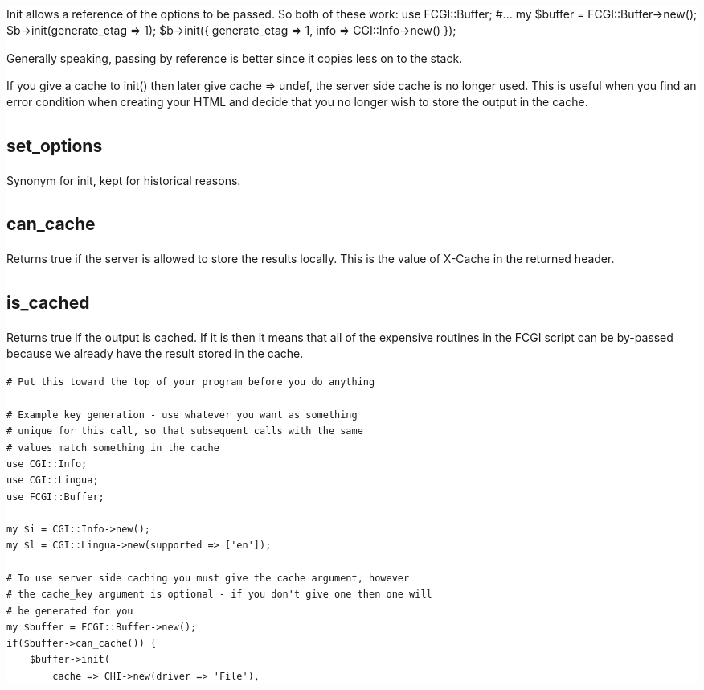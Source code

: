 Init allows a reference of the options to be passed. So both of these work:
    use FCGI::Buffer;
    #...
    my $buffer = FCGI::Buffer->new();
    $b->init(generate\_etag => 1);
    $b->init({ generate\_etag => 1, info => CGI::Info->new() });

Generally speaking, passing by reference is better since it copies less on to
the stack.

If you give a cache to init() then later give cache => undef,
the server side cache is no longer used.
This is useful when you find an error condition when creating your HTML
and decide that you no longer wish to store the output in the cache.

## set\_options

Synonym for init, kept for historical reasons.

## can\_cache

Returns true if the server is allowed to store the results locally.
This is the value of X-Cache in the returned header.

## is\_cached

Returns true if the output is cached. If it is then it means that all of the
expensive routines in the FCGI script can be by-passed because we already have
the result stored in the cache.

    # Put this toward the top of your program before you do anything

    # Example key generation - use whatever you want as something
    # unique for this call, so that subsequent calls with the same
    # values match something in the cache
    use CGI::Info;
    use CGI::Lingua;
    use FCGI::Buffer;

    my $i = CGI::Info->new();
    my $l = CGI::Lingua->new(supported => ['en']);

    # To use server side caching you must give the cache argument, however
    # the cache_key argument is optional - if you don't give one then one will
    # be generated for you
    my $buffer = FCGI::Buffer->new();
    if($buffer->can_cache()) {
        $buffer->init(
            cache => CHI->new(driver => 'File'),